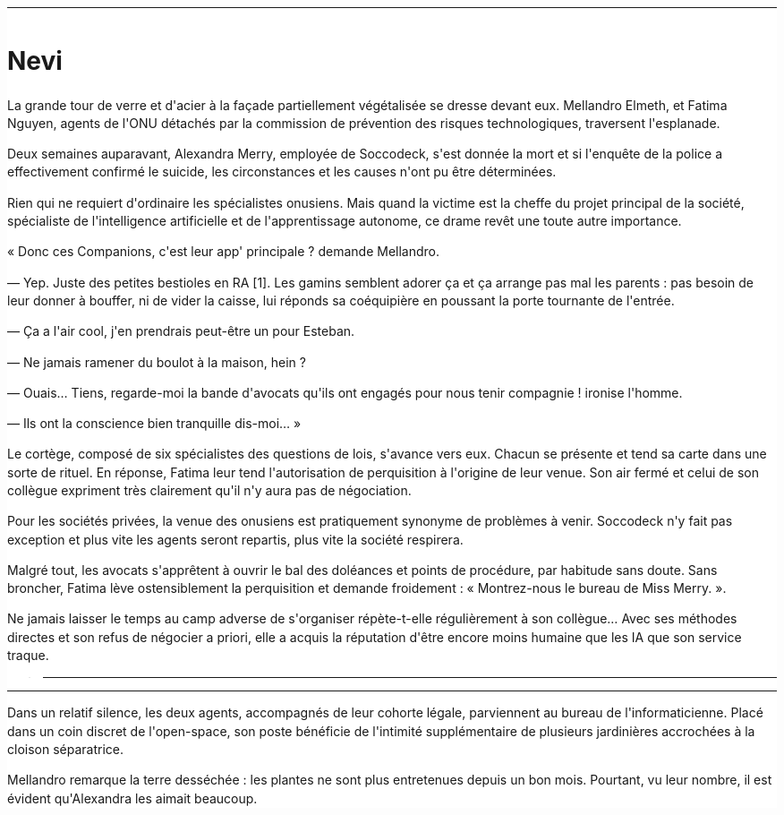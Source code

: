 ----
# Nevi

La grande tour de verre et d'acier à la façade partiellement végétalisée se dresse devant eux. Mellandro Elmeth, et Fatima Nguyen, agents de l'ONU détachés par la commission de prévention des risques technologiques, traversent l'esplanade.

Deux semaines auparavant, Alexandra Merry, employée de Soccodeck, s'est donnée la mort et si l'enquête de la police a effectivement confirmé le suicide, les circonstances et les causes n'ont pu être déterminées.

Rien qui ne requiert d'ordinaire les spécialistes onusiens. Mais quand la victime est la cheffe du projet principal de la société, spécialiste de l'intelligence artificielle et de l'apprentissage autonome, ce drame revêt une toute autre importance.

« Donc ces Companions, c'est leur app' principale ? demande Mellandro.

— Yep. Juste des petites bestioles en RA [1]. Les gamins semblent adorer ça et ça arrange pas mal les parents : pas besoin de leur donner à bouffer, ni de vider la caisse, lui réponds sa coéquipière en poussant la porte tournante de l'entrée.

— Ça a l'air cool, j'en prendrais peut-être un pour Esteban.

— Ne jamais ramener du boulot à la maison, hein ?

— Ouais… Tiens, regarde-moi la bande d'avocats qu'ils ont engagés pour nous tenir compagnie ! ironise l'homme.

— Ils ont la conscience bien tranquille dis-moi… »

Le cortège, composé de six spécialistes des questions de lois, s'avance vers eux. Chacun se présente et tend sa carte dans une sorte de rituel. En réponse, Fatima leur tend l'autorisation de perquisition à l'origine de leur venue. Son air fermé et celui de son collègue expriment très clairement qu'il n'y aura pas de négociation.

Pour les sociétés privées, la venue des onusiens est pratiquement synonyme de problèmes à venir. Soccodeck n'y fait pas exception et plus vite les agents seront repartis, plus vite la société respirera.

Malgré tout, les avocats s'apprêtent à ouvrir le bal des doléances et points de procédure, par habitude sans doute. Sans broncher, Fatima lève ostensiblement la perquisition et demande froidement : « Montrez-nous le bureau de Miss Merry. ».

Ne jamais laisser le temps au camp adverse de s'organiser répète-t-elle régulièrement à son collègue… Avec ses méthodes directes et son refus de négocier a priori, elle a acquis la réputation d'être encore moins humaine que les IA que son service traque.

> ***

----

Dans un relatif silence, les deux agents, accompagnés de leur cohorte légale, parviennent au bureau de l'informaticienne. Placé dans un coin discret de l'open-space, son poste bénéficie de l'intimité supplémentaire de plusieurs jardinières accrochées à la cloison séparatrice.

Mellandro remarque la terre desséchée : les plantes ne sont plus entretenues depuis un bon mois. Pourtant, vu leur nombre, il est évident qu'Alexandra les aimait beaucoup.

